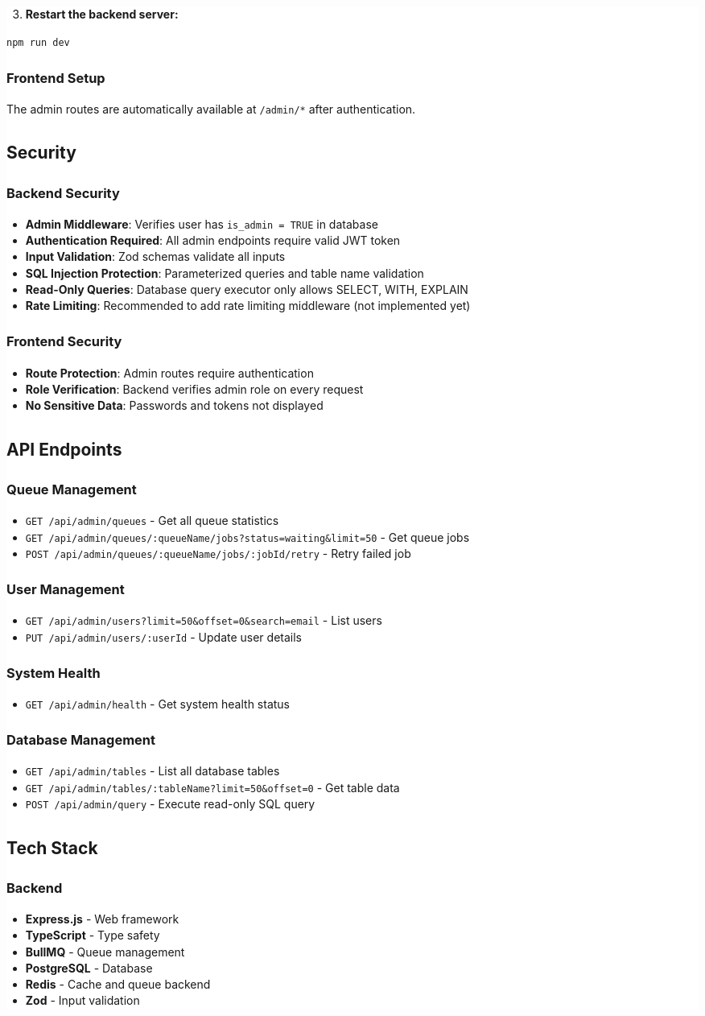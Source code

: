 3. **Restart the backend server:**
```bash
npm run dev
```

### Frontend Setup

The admin routes are automatically available at `/admin/*` after authentication.

## Security

### Backend Security
- **Admin Middleware**: Verifies user has `is_admin = TRUE` in database
- **Authentication Required**: All admin endpoints require valid JWT token
- **Input Validation**: Zod schemas validate all inputs
- **SQL Injection Protection**: Parameterized queries and table name validation
- **Read-Only Queries**: Database query executor only allows SELECT, WITH, EXPLAIN
- **Rate Limiting**: Recommended to add rate limiting middleware (not implemented yet)

### Frontend Security
- **Route Protection**: Admin routes require authentication
- **Role Verification**: Backend verifies admin role on every request
- **No Sensitive Data**: Passwords and tokens not displayed

## API Endpoints

### Queue Management
- `GET /api/admin/queues` - Get all queue statistics
- `GET /api/admin/queues/:queueName/jobs?status=waiting&limit=50` - Get queue jobs
- `POST /api/admin/queues/:queueName/jobs/:jobId/retry` - Retry failed job

### User Management
- `GET /api/admin/users?limit=50&offset=0&search=email` - List users
- `PUT /api/admin/users/:userId` - Update user details

### System Health
- `GET /api/admin/health` - Get system health status

### Database Management
- `GET /api/admin/tables` - List all database tables
- `GET /api/admin/tables/:tableName?limit=50&offset=0` - Get table data
- `POST /api/admin/query` - Execute read-only SQL query

## Tech Stack

### Backend
- **Express.js** - Web framework
- **TypeScript** - Type safety
- **BullMQ** - Queue management
- **PostgreSQL** - Database
- **Redis** - Cache and queue backend
- **Zod** - Input validation
